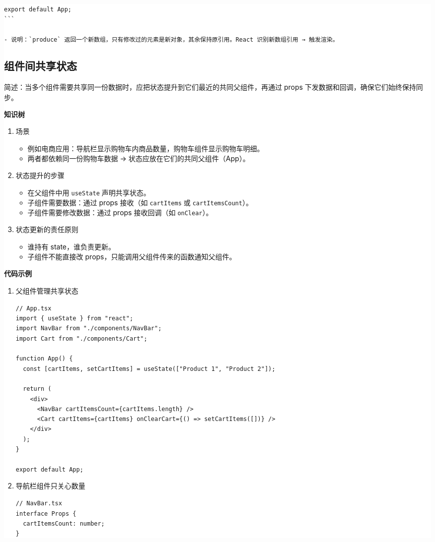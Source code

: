     export default App;
    ```

    - 说明：`produce` 返回一个新数组，只有修改过的元素是新对象，其余保持原引用。React 识别新数组引用 → 触发渲染。

## 组件间共享状态

简述：当多个组件需要共享同一份数据时，应把状态提升到它们最近的共同父组件，再通过 props 下发数据和回调，确保它们始终保持同步。

**知识树**

1. 场景

    - 例如电商应用：导航栏显示购物车内商品数量，购物车组件显示购物车明细。
    - 两者都依赖同一份购物车数据 → 状态应放在它们的共同父组件（App）。

2. 状态提升的步骤

    - 在父组件中用 `useState` 声明共享状态。
    - 子组件需要数据：通过 props 接收（如 `cartItems` 或 `cartItemsCount`）。
    - 子组件需要修改数据：通过 props 接收回调（如 `onClear`）。

3. 状态更新的责任原则

    - 谁持有 state，谁负责更新。
    - 子组件不能直接改 props，只能调用父组件传来的函数通知父组件。

**代码示例**

1. 父组件管理共享状态

    ```tsx
    // App.tsx
    import { useState } from "react";
    import NavBar from "./components/NavBar";
    import Cart from "./components/Cart";

    function App() {
      const [cartItems, setCartItems] = useState(["Product 1", "Product 2"]);

      return (
        <div>
          <NavBar cartItemsCount={cartItems.length} />
          <Cart cartItems={cartItems} onClearCart={() => setCartItems([])} />
        </div>
      );
    }

    export default App;
    ```

2. 导航栏组件只关心数量

    ```tsx
    // NavBar.tsx
    interface Props {
      cartItemsCount: number;
    }
